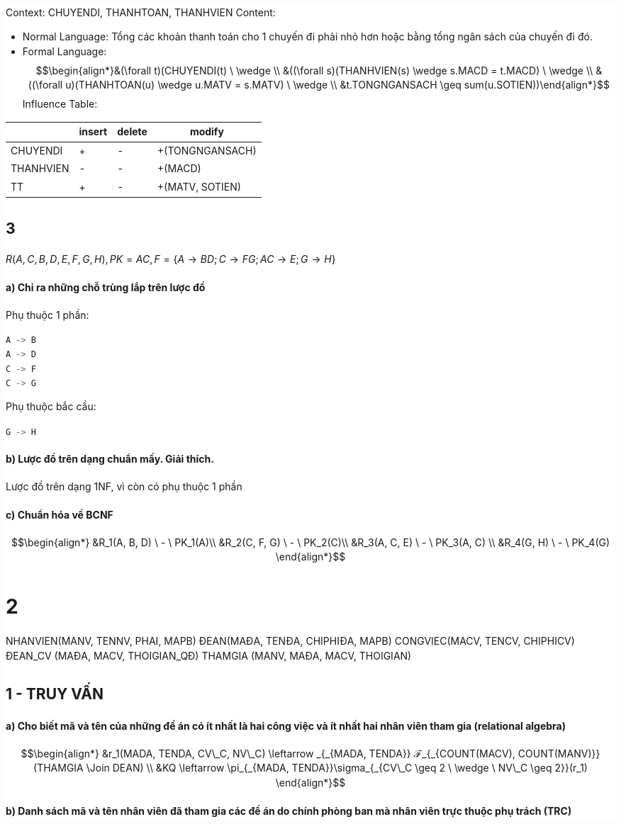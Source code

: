 Context: CHUYENDI, THANHTOAN, THANHVIEN
Content:
- Normal Language: Tổng các khoản thanh toán cho 1 chuyến đi phải nhỏ hơn hoặc bằng tổng ngân sách của chuyến đi đó.
- Formal Language: $$\begin{align*}&(\forall t)(CHUYENDI(t) \ \wedge \\ &((\forall s)(THANHVIEN(s) \wedge s.MACD = t.MACD) \ \wedge \\ &((\forall u)(THANHTOAN(u) \wedge u.MATV = s.MATV) \ \wedge \\ &t.TONGNGANSACH \geq sum(u.SOTIEN))\end{align*}$$
Influence Table:

|           | insert | delete | modify          |
| --------- | ------ | ------ | --------------- |
| CHUYENDI  | +      | -      | +(TONGNGANSACH) |
| THANHVIEN | -      | -      | +(MACD)         |
| TT        | +      | -      | +(MATV, SOTIEN) |

## 3
$R(A,C,B,D,E,F,G,H), PK = {AC}, F = \{A \rightarrow BD; C \rightarrow FG; AC \rightarrow E; G \rightarrow H\}$
#### a) Chỉ ra những chỗ trùng lắp trên lược đồ
Phụ thuộc 1 phần:
```python
A -> B
A -> D
C -> F
C -> G
```
Phụ thuộc bắc cầu:
```python
G -> H
```
#### b) Lược đồ trên dạng chuẩn mấy. Giải thích.
Lược đồ trên dạng 1NF, vì còn có phụ thuộc 1 phần
#### c) Chuẩn hóa về BCNF
$$\begin{align*} 
&R_1(A, B, D) \ - \ PK_1(A)\\
&R_2(C, F, G) \ - \ PK_2(C)\\ 
&R_3(A, C, E) \ - \ PK_3(A, C) \\
&R_4(G, H) \ - \ PK_4(G)
\end{align*}$$

# 2
NHANVIEN(MANV, TENNV, PHAI, MAPB)
ĐEAN(MAĐA, TENĐA, CHIPHIĐA, MAPB)
CONGVIEC(MACV, TENCV, CHIPHICV)
ĐEAN_CV (MAĐA, MACV, THOIGIAN_QĐ)
THAMGIA (MANV, MAĐA, MACV, THOIGIAN)

## 1 - TRUY VẤN
#### a) Cho biết mã và tên của những đề án có ít nhất là hai công việc và ít nhất hai nhân viên tham gia (relational algebra)
$$\begin{align*}
&r_1(MADA, TENDA, CV\_C, NV\_C) \leftarrow _{_{MADA, TENDA}} ℱ_{_{COUNT(MACV), COUNT(MANV)}}(THAMGIA \Join DEAN) \\
&KQ \leftarrow \pi_{_{MADA, TENDA}}\sigma_{_{CV\_C \geq 2 \  \wedge \ NV\_C \geq 2}}(r_1)
\end{align*}$$
#### b) Danh sách mã và tên nhân viên đã tham gia các đề án do chính phòng ban mà nhân viên trực thuộc phụ trách (TRC)